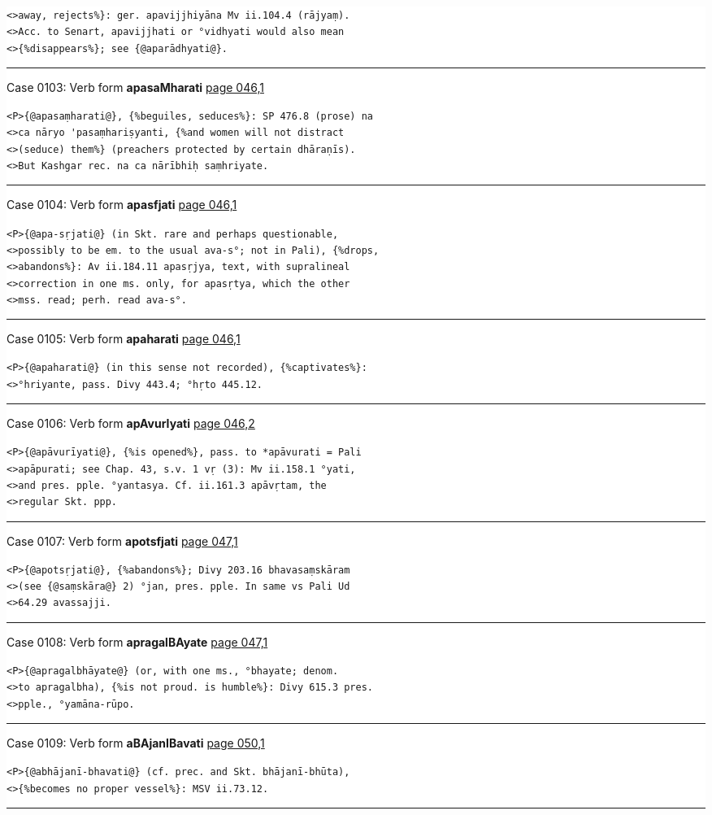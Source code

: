 ```
<>away, rejects%}: ger. apavijjhiyāna Mv ii.104.4 (rājyaṃ).
<>Acc. to Senart, apavijjhati or °vidhyati would also mean
<>{%disappears%}; see {@aparādhyati@}.
```
------------------------------------------
 Case 0103: Verb form **apasaMharati** [page 046,1](http://www.sanskrit-lexicon.uni-koeln.de/scans/awork/apidev/servepdf.php?dict=bhs&page=046,1) 
```
<P>{@apasaṃharati@}, {%beguiles, seduces%}: SP 476.8 (prose) na
<>ca nāryo 'pasaṃhariṣyanti, {%and women will not distract
<>(seduce) them%} (preachers protected by certain dhāraṇīs).
<>But Kashgar rec. na ca nārībhiḥ saṃhriyate.
```
------------------------------------------
 Case 0104: Verb form **apasfjati** [page 046,1](http://www.sanskrit-lexicon.uni-koeln.de/scans/awork/apidev/servepdf.php?dict=bhs&page=046,1) 
```
<P>{@apa-sṛjati@} (in Skt. rare and perhaps questionable,
<>possibly to be em. to the usual ava-s°; not in Pali), {%drops,
<>abandons%}: Av ii.184.11 apasṛjya, text, with supralineal
<>correction in one ms. only, for apasṛtya, which the other
<>mss. read; perh. read ava-s°.
```
------------------------------------------
 Case 0105: Verb form **apaharati** [page 046,1](http://www.sanskrit-lexicon.uni-koeln.de/scans/awork/apidev/servepdf.php?dict=bhs&page=046,1) 
```
<P>{@apaharati@} (in this sense not recorded), {%captivates%}:
<>°hriyante, pass. Divy 443.4; °hṛto 445.12.
```
------------------------------------------
 Case 0106: Verb form **apAvurIyati** [page 046,2](http://www.sanskrit-lexicon.uni-koeln.de/scans/awork/apidev/servepdf.php?dict=bhs&page=046,2) 
```
<P>{@apāvurīyati@}, {%is opened%}, pass. to *apāvurati = Pali
<>apāpurati; see Chap. 43, s.v. 1 vṛ (3): Mv ii.158.1 °yati,
<>and pres. pple. °yantasya. Cf. ii.161.3 apāvṛtam, the
<>regular Skt. ppp.
```
------------------------------------------
 Case 0107: Verb form **apotsfjati** [page 047,1](http://www.sanskrit-lexicon.uni-koeln.de/scans/awork/apidev/servepdf.php?dict=bhs&page=047,1) 
```
<P>{@apotsṛjati@}, {%abandons%}; Divy 203.16 bhavasaṃskāram
<>(see {@saṃskāra@} 2) °jan, pres. pple. In same vs Pali Ud
<>64.29 avassajji.
```
------------------------------------------
 Case 0108: Verb form **apragalBAyate** [page 047,1](http://www.sanskrit-lexicon.uni-koeln.de/scans/awork/apidev/servepdf.php?dict=bhs&page=047,1) 
```
<P>{@apragalbhāyate@} (or, with one ms., °bhayate; denom.
<>to apragalbha), {%is not proud. is humble%}: Divy 615.3 pres.
<>pple., °yamāna-rūpo.
```
------------------------------------------
 Case 0109: Verb form **aBAjanIBavati** [page 050,1](http://www.sanskrit-lexicon.uni-koeln.de/scans/awork/apidev/servepdf.php?dict=bhs&page=050,1) 
```
<P>{@abhājanī-bhavati@} (cf. prec. and Skt. bhājanī-bhūta),
<>{%becomes no proper vessel%}: MSV ii.73.12.
```
------------------------------------------